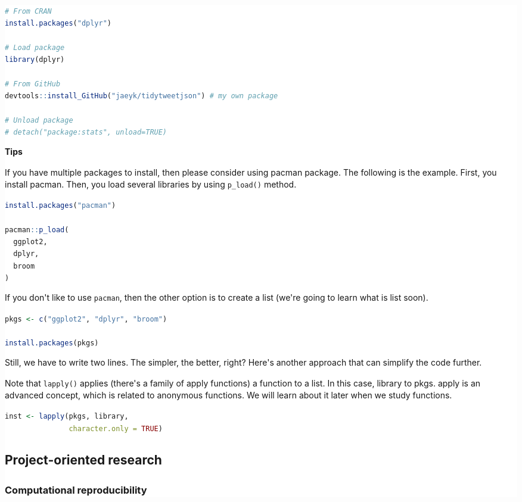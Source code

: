 ```r
# From CRAN
install.packages("dplyr") 

# Load package 
library(dplyr)

# From GitHub 
devtools::install_GitHub("jaeyk/tidytweetjson") # my own package 

# Unload package 
# detach("package:stats", unload=TRUE)
```

**Tips**

If you have multiple packages to install, then please consider using pacman package. The following is the example. First, you install pacman. Then, you load several libraries by using `p_load()` method.


```r
install.packages("pacman")

pacman::p_load(
  ggplot2,
  dplyr, 
  broom
)
```

If you don't like to use `pacman`, then the other option is to create a list (we're going to learn what is list soon).


```r
pkgs <- c("ggplot2", "dplyr", "broom")

install.packages(pkgs)
```
  
Still, we have to write two lines. The simpler, the better, right? Here's another approach that can simplify the code further.

Note that `lapply()` applies (there's a family of apply functions) a function to a list. In this case, library to pkgs. apply is an advanced concept, which is related to anonymous functions. We will learn about it later when we study functions.


```r
inst <- lapply(pkgs, library, 
               character.only = TRUE)
```

## Project-oriented research

### Computational reproducibility
